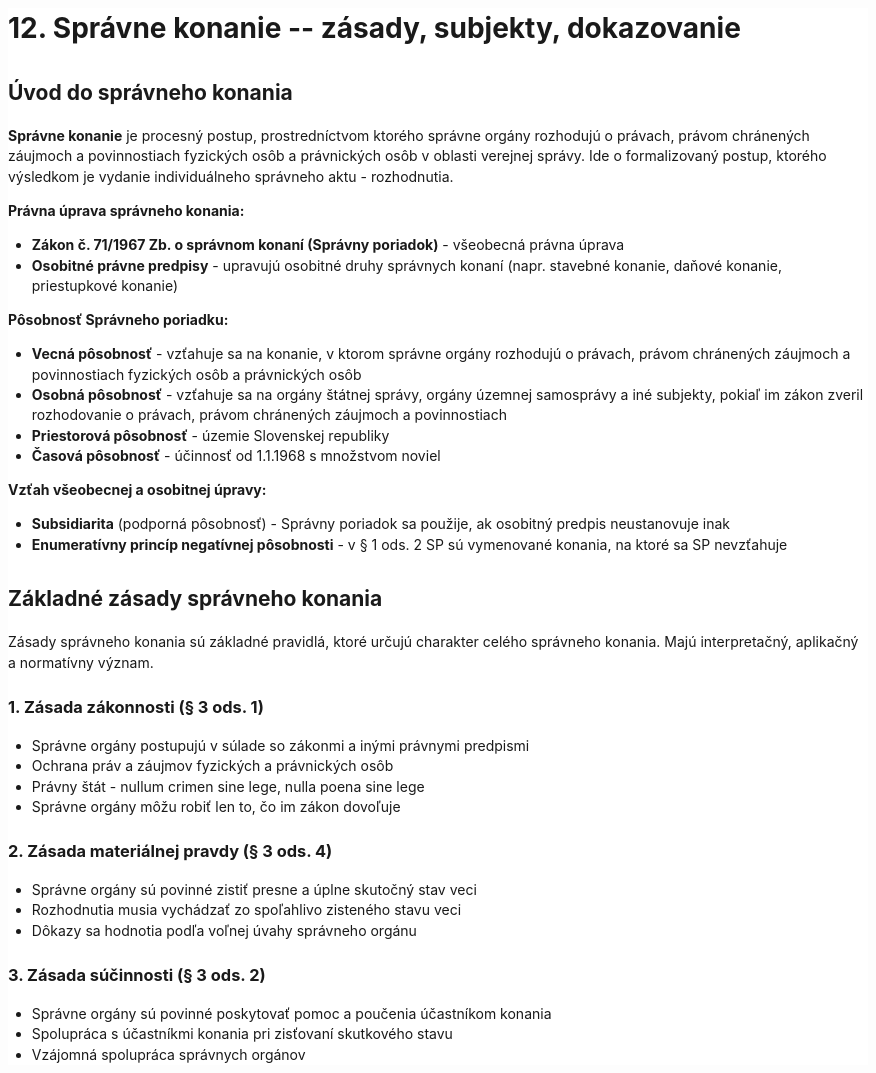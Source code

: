 # 12. Správne konanie -- zásady, subjekty, dokazovanie

## Úvod do správneho konania

**Správne konanie** je procesný postup, prostredníctvom ktorého správne orgány rozhodujú o právach, právom chránených záujmoch a povinnostiach fyzických osôb a právnických osôb v oblasti verejnej správy. Ide o formalizovaný postup, ktorého výsledkom je vydanie individuálneho správneho aktu - rozhodnutia.

**Právna úprava správneho konania:**
- **Zákon č. 71/1967 Zb. o správnom konaní (Správny poriadok)** - všeobecná právna úprava
- **Osobitné právne predpisy** - upravujú osobitné druhy správnych konaní (napr. stavebné konanie, daňové konanie, priestupkové konanie)

**Pôsobnosť Správneho poriadku:**
- **Vecná pôsobnosť** - vzťahuje sa na konanie, v ktorom správne orgány rozhodujú o právach, právom chránených záujmoch a povinnostiach fyzických osôb a právnických osôb
- **Osobná pôsobnosť** - vzťahuje sa na orgány štátnej správy, orgány územnej samosprávy a iné subjekty, pokiaľ im zákon zveril rozhodovanie o právach, právom chránených záujmoch a povinnostiach
- **Priestorová pôsobnosť** - územie Slovenskej republiky
- **Časová pôsobnosť** - účinnosť od 1.1.1968 s množstvom noviel

**Vzťah všeobecnej a osobitnej úpravy:**
- **Subsidiarita** (podporná pôsobnosť) - Správny poriadok sa použije, ak osobitný predpis neustanovuje inak
- **Enumeratívny princíp negatívnej pôsobnosti** - v § 1 ods. 2 SP sú vymenované konania, na ktoré sa SP nevzťahuje

## Základné zásady správneho konania

Zásady správneho konania sú základné pravidlá, ktoré určujú charakter celého správneho konania. Majú interpretačný, aplikačný a normatívny význam.

### 1. Zásada zákonnosti (§ 3 ods. 1)

- Správne orgány postupujú v súlade so zákonmi a inými právnymi predpismi
- Ochrana práv a záujmov fyzických a právnických osôb
- Právny štát - nullum crimen sine lege, nulla poena sine lege
- Správne orgány môžu robiť len to, čo im zákon dovoľuje

### 2. Zásada materiálnej pravdy (§ 3 ods. 4)

- Správne orgány sú povinné zistiť presne a úplne skutočný stav veci
- Rozhodnutia musia vychádzať zo spoľahlivo zisteného stavu veci
- Dôkazy sa hodnotia podľa voľnej úvahy správneho orgánu

### 3. Zásada súčinnosti (§ 3 ods. 2)

- Správne orgány sú povinné poskytovať pomoc a poučenia účastníkom konania
- Spolupráca s účastníkmi konania pri zisťovaní skutkového stavu
- Vzájomná spolupráca správnych orgánov

